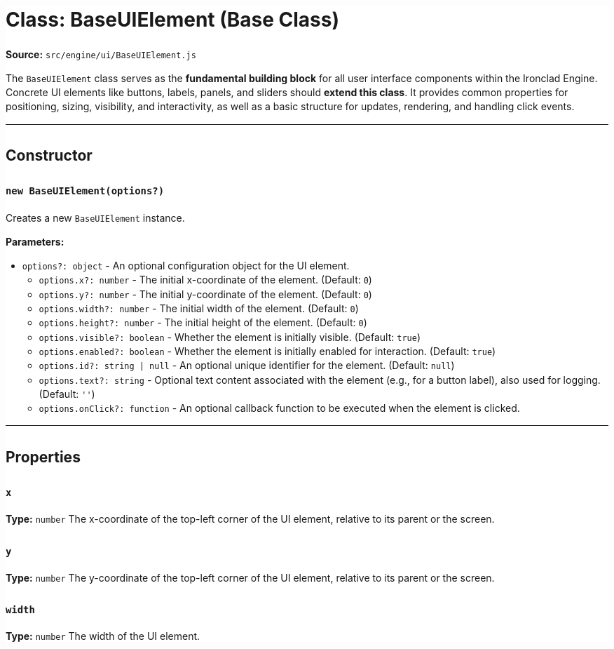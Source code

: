 # Class: BaseUIElement (Base Class)

**Source:** `src/engine/ui/BaseUIElement.js`

The `BaseUIElement` class serves as the **fundamental building block** for all user interface components within the Ironclad Engine. Concrete UI elements like buttons, labels, panels, and sliders should **extend this class**. It provides common properties for positioning, sizing, visibility, and interactivity, as well as a basic structure for updates, rendering, and handling click events.

---

## Constructor

### `new BaseUIElement(options?)`

Creates a new `BaseUIElement` instance.

**Parameters:**

- `options?: object` - An optional configuration object for the UI element.
  - `options.x?: number` - The initial x-coordinate of the element. (Default: `0`)
  - `options.y?: number` - The initial y-coordinate of the element. (Default: `0`)
  - `options.width?: number` - The initial width of the element. (Default: `0`)
  - `options.height?: number` - The initial height of the element. (Default: `0`)
  - `options.visible?: boolean` - Whether the element is initially visible. (Default: `true`)
  - `options.enabled?: boolean` - Whether the element is initially enabled for interaction. (Default: `true`)
  - `options.id?: string | null` - An optional unique identifier for the element. (Default: `null`)
  - `options.text?: string` - Optional text content associated with the element (e.g., for a button label), also used for logging. (Default: `''`)
  - `options.onClick?: function` - An optional callback function to be executed when the element is clicked.

---

## Properties

### `x`

**Type:** `number`
The x-coordinate of the top-left corner of the UI element, relative to its parent or the screen.

### `y`

**Type:** `number`
The y-coordinate of the top-left corner of the UI element, relative to its parent or the screen.

### `width`

**Type:** `number`
The width of the UI element.
